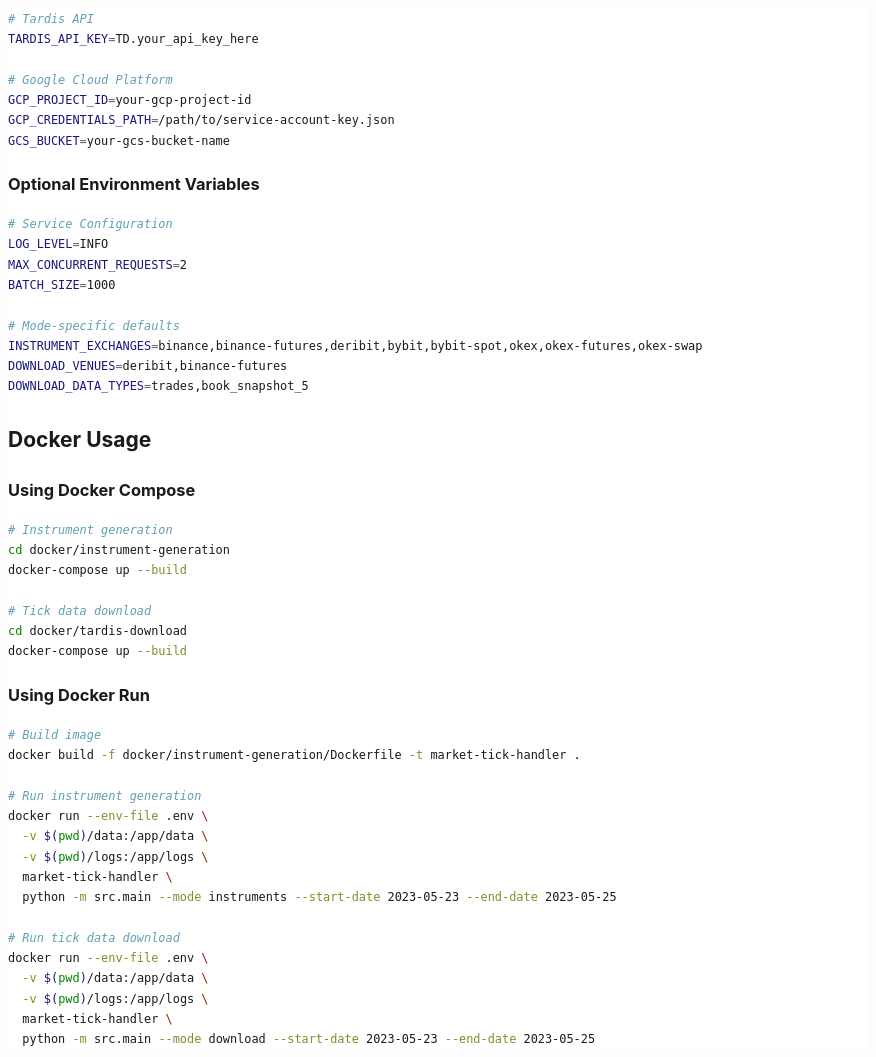 ```bash
# Tardis API
TARDIS_API_KEY=TD.your_api_key_here

# Google Cloud Platform
GCP_PROJECT_ID=your-gcp-project-id
GCP_CREDENTIALS_PATH=/path/to/service-account-key.json
GCS_BUCKET=your-gcs-bucket-name
```

### Optional Environment Variables

```bash
# Service Configuration
LOG_LEVEL=INFO
MAX_CONCURRENT_REQUESTS=2
BATCH_SIZE=1000

# Mode-specific defaults
INSTRUMENT_EXCHANGES=binance,binance-futures,deribit,bybit,bybit-spot,okex,okex-futures,okex-swap
DOWNLOAD_VENUES=deribit,binance-futures
DOWNLOAD_DATA_TYPES=trades,book_snapshot_5
```

## Docker Usage

### Using Docker Compose

```bash
# Instrument generation
cd docker/instrument-generation
docker-compose up --build

# Tick data download
cd docker/tardis-download
docker-compose up --build
```

### Using Docker Run

```bash
# Build image
docker build -f docker/instrument-generation/Dockerfile -t market-tick-handler .

# Run instrument generation
docker run --env-file .env \
  -v $(pwd)/data:/app/data \
  -v $(pwd)/logs:/app/logs \
  market-tick-handler \
  python -m src.main --mode instruments --start-date 2023-05-23 --end-date 2023-05-25

# Run tick data download
docker run --env-file .env \
  -v $(pwd)/data:/app/data \
  -v $(pwd)/logs:/app/logs \
  market-tick-handler \
  python -m src.main --mode download --start-date 2023-05-23 --end-date 2023-05-25
```
